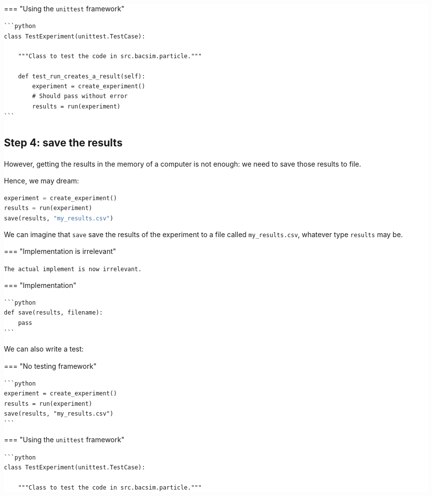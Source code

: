 === "Using the `unittest` framework"

    ```python
    class TestExperiment(unittest.TestCase):

        """Class to test the code in src.bacsim.particle."""

        def test_run_creates_a_result(self):
            experiment = create_experiment()
            # Should pass without error
            results = run(experiment)
    ```


## Step 4: save the results

However, getting the results in the memory of a computer is not enough:
we need to save those results to file.

Hence, we may dream:

```python
experiment = create_experiment()
results = run(experiment)
save(results, "my_results.csv")
```

We can imagine that `save` save the results of the experiment
to a file called `my_results.csv`, whatever type `results` may be.

=== "Implementation is irrelevant"

    The actual implement is now irrelevant.

=== "Implementation"

    ```python
    def save(results, filename):
        pass
    ```

We can also write a test:

=== "No testing framework"

    ```python
    experiment = create_experiment()
    results = run(experiment)
    save(results, "my_results.csv")
    ```

=== "Using the `unittest` framework"

    ```python
    class TestExperiment(unittest.TestCase):

        """Class to test the code in src.bacsim.particle."""
